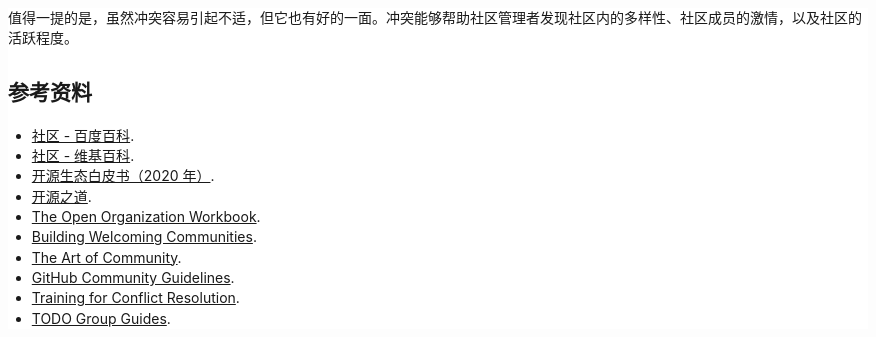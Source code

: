 值得一提的是，虽然冲突容易引起不适，但它也有好的一面。冲突能够帮助社区管理者发现社区内的多样性、社区成员的激情，以及社区的活跃程度。

## 参考资料

* [社区 - 百度百科](https://baike.baidu.com/item/%E7%A4%BE%E5%8C%BA/904140).
* [社区 - 维基百科](https://zh.wikipedia.org/zh-cn/%E7%A4%BE%E5%8C%BA).
* [开源生态白皮书（2020 年）](http://m.caict.ac.cn/yjcg/202010/P020201021698937496716.pdf).
* [开源之道](http://opensourceway.community/).
* [The Open Organization Workbook](https://opensource.com/open-organization/resources/workbook).
* [Building Welcoming Communities](https://opensource.guide/building-community/).
* [The Art of Community](http://artofcommunityonline.org).
* [GitHub Community Guidelines](https://docs.github.com/en/free-pro-team@latest/github/site-policy/github-community-guidelines).
* [Training for Conflict Resolution](https://ctb.ku.edu/en/table-of-contents/implement/provide-information-enhance-skills/conflict-resolution/main).
* [TODO Group Guides](https://todogroup.org/guides).

